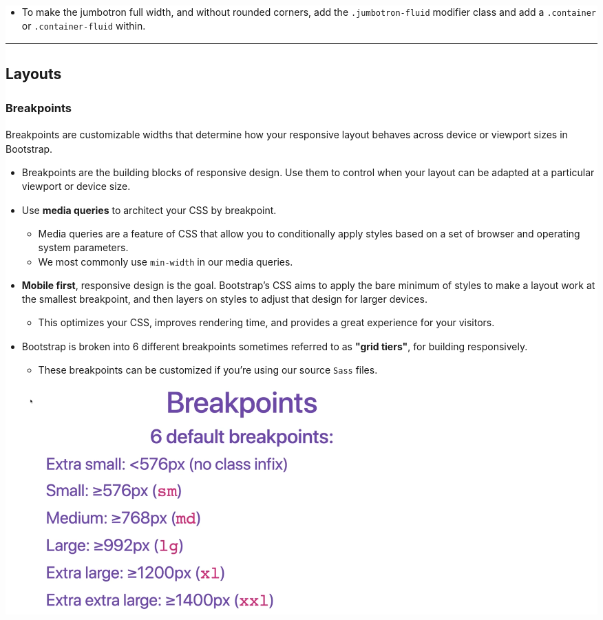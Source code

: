 
- To make the jumbotron full width, and without rounded corners, add the `.jumbotron-fluid` modifier class and add a `.container` or `.container-fluid` within.

---

## Layouts

### Breakpoints

Breakpoints are customizable widths that determine how your responsive layout behaves across device or viewport sizes in Bootstrap.

- Breakpoints are the building blocks of responsive design. Use them to control when your layout can be adapted at a particular viewport or device size.
- Use **media queries** to architect your CSS by breakpoint.
  - Media queries are a feature of CSS that allow you to conditionally apply styles based on a set of browser and operating system parameters.
  - We most commonly use `min-width` in our media queries.
- **Mobile first**, responsive design is the goal. Bootstrap’s CSS aims to apply the bare minimum of styles to make a layout work at the smallest breakpoint, and then layers on styles to adjust that design for larger devices.

  - This optimizes your CSS, improves rendering time, and provides a great experience for your visitors.

- Bootstrap is broken into 6 different breakpoints sometimes referred to as **"grid tiers"**, for building responsively.

  - These breakpoints can be customized if you’re using our source `Sass` files.

  ![Breakpoints](./img/breakpoints.PNG)